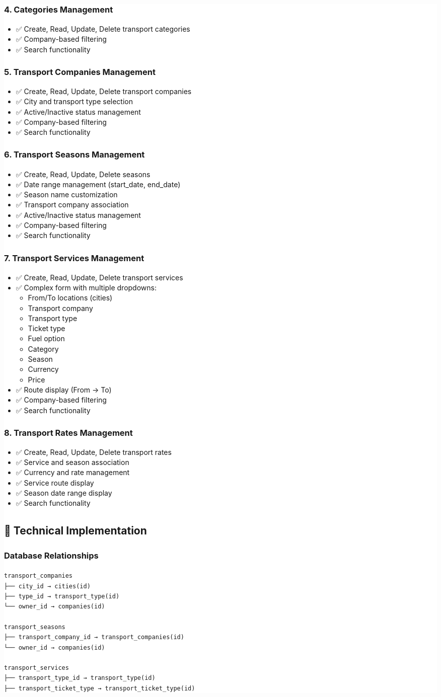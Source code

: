 ### **4. Categories Management**
- ✅ Create, Read, Update, Delete transport categories
- ✅ Company-based filtering
- ✅ Search functionality

### **5. Transport Companies Management**
- ✅ Create, Read, Update, Delete transport companies
- ✅ City and transport type selection
- ✅ Active/Inactive status management
- ✅ Company-based filtering
- ✅ Search functionality

### **6. Transport Seasons Management**
- ✅ Create, Read, Update, Delete seasons
- ✅ Date range management (start_date, end_date)
- ✅ Season name customization
- ✅ Transport company association
- ✅ Active/Inactive status management
- ✅ Company-based filtering
- ✅ Search functionality

### **7. Transport Services Management**
- ✅ Create, Read, Update, Delete transport services
- ✅ Complex form with multiple dropdowns:
  - From/To locations (cities)
  - Transport company
  - Transport type
  - Ticket type
  - Fuel option
  - Category
  - Season
  - Currency
  - Price
- ✅ Route display (From → To)
- ✅ Company-based filtering
- ✅ Search functionality

### **8. Transport Rates Management**
- ✅ Create, Read, Update, Delete transport rates
- ✅ Service and season association
- ✅ Currency and rate management
- ✅ Service route display
- ✅ Season date range display
- ✅ Search functionality

## 🔧 Technical Implementation

### **Database Relationships**
```
transport_companies
├── city_id → cities(id)
├── type_id → transport_type(id)
└── owner_id → companies(id)

transport_seasons
├── transport_company_id → transport_companies(id)
└── owner_id → companies(id)

transport_services
├── transport_type_id → transport_type(id)
├── transport_ticket_type → transport_ticket_type(id)
```